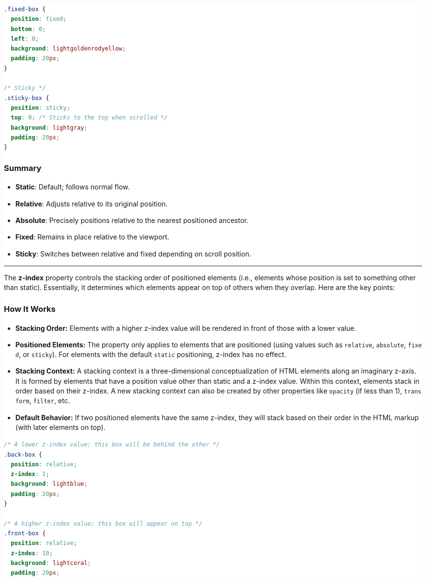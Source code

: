 ```CSS
.fixed-box {
  position: fixed;
  bottom: 0;
  left: 0;
  background: lightgoldenrodyellow;
  padding: 20px;
}

/* Sticky */
.sticky-box {
  position: sticky;
  top: 0; /* Sticks to the top when scrolled */
  background: lightgray;
  padding: 20px;
}

```

### Summary

- **Static**: Default; follows normal flow.
    
- **Relative**: Adjusts relative to its original position.
    
- **Absolute**: Precisely positions relative to the nearest positioned ancestor.
    
- **Fixed**: Remains in place relative to the viewport.
    
- **Sticky**: Switches between relative and fixed depending on scroll position.
-------
The **z-index** property controls the stacking order of positioned elements (i.e., elements whose position is set to something other than static). Essentially, it determines which elements appear on top of others when they overlap. Here are the key points:

### How It Works

- **Stacking Order:** Elements with a higher z-index value will be rendered in front of those with a lower value.
    
- **Positioned Elements:** The property only applies to elements that are positioned (using values such as `relative`, `absolute`, `fixed`, or `sticky`). For elements with the default `static` positioning, z-index has no effect.
    
- **Stacking Context:** A stacking context is a three-dimensional conceptualization of HTML elements along an imaginary z-axis. It is formed by elements that have a position value other than static and a z-index value. Within this context, elements stack in order based on their z-index. A new stacking context can also be created by other properties like `opacity` (if less than 1), `transform`, `filter`, etc.
    
- **Default Behavior:** If two positioned elements have the same z-index, they will stack based on their order in the HTML markup (with later elements on top).
```CSS
/* A lower z-index value; this box will be behind the other */
.back-box {
  position: relative;
  z-index: 1;
  background: lightblue;
  padding: 20px;
}

/* A higher z-index value; this box will appear on top */
.front-box {
  position: relative;
  z-index: 10;
  background: lightcoral;
  padding: 20px;
```